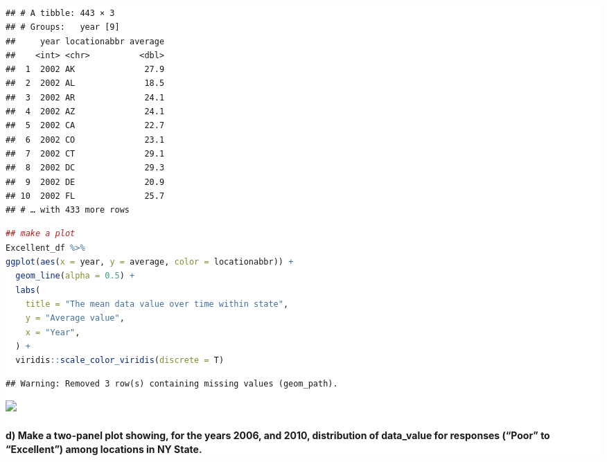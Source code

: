     ## # A tibble: 443 × 3
    ## # Groups:   year [9]
    ##     year locationabbr average
    ##    <int> <chr>          <dbl>
    ##  1  2002 AK              27.9
    ##  2  2002 AL              18.5
    ##  3  2002 AR              24.1
    ##  4  2002 AZ              24.1
    ##  5  2002 CA              22.7
    ##  6  2002 CO              23.1
    ##  7  2002 CT              29.1
    ##  8  2002 DC              29.3
    ##  9  2002 DE              20.9
    ## 10  2002 FL              25.7
    ## # … with 433 more rows

``` r
## make a plot
Excellent_df %>% 
ggplot(aes(x = year, y = average, color = locationabbr)) +
  geom_line(alpha = 0.5) +
  labs(
    title = "The mean data value over time within state",
    y = "Average value", 
    x = "Year",
  ) +
  viridis::scale_color_viridis(discrete = T) 
```

    ## Warning: Removed 3 row(s) containing missing values (geom_path).

![](p8105_hw3_yz4186_files/figure-gfm/unnamed-chunk-9-1.png)

#### d) Make a two-panel plot showing, for the years 2006, and 2010, distribution of data\_value for responses (“Poor” to “Excellent”) among locations in NY State.
